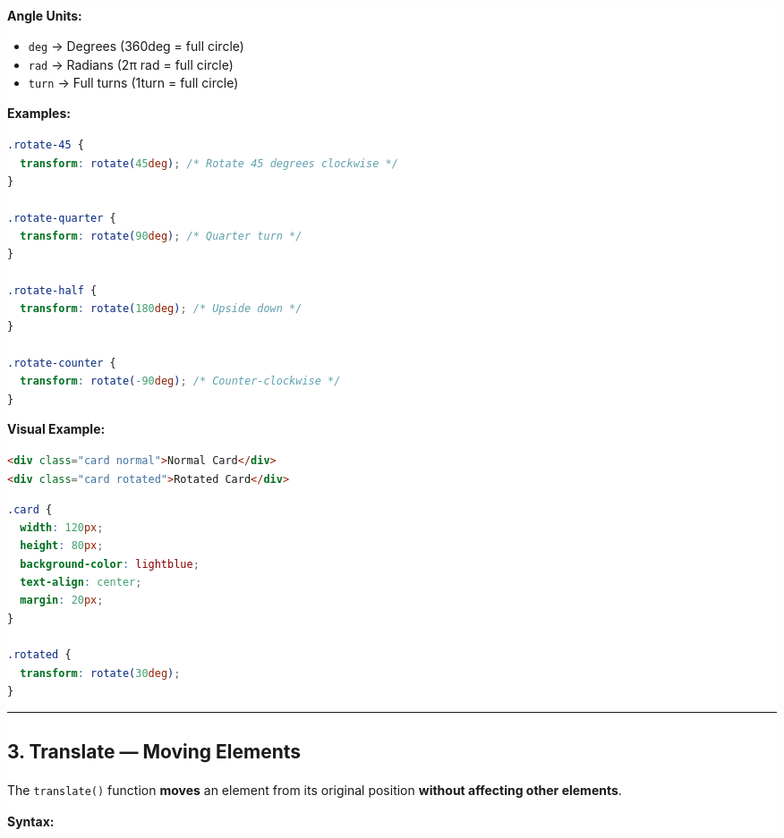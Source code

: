 **Angle Units:**

- `deg` → Degrees (360deg = full circle)
- `rad` → Radians (2π rad = full circle)
- `turn` → Full turns (1turn = full circle)

**Examples:**

```css
.rotate-45 {
  transform: rotate(45deg); /* Rotate 45 degrees clockwise */
}

.rotate-quarter {
  transform: rotate(90deg); /* Quarter turn */
}

.rotate-half {
  transform: rotate(180deg); /* Upside down */
}

.rotate-counter {
  transform: rotate(-90deg); /* Counter-clockwise */
}
```

**Visual Example:**

```html
<div class="card normal">Normal Card</div>
<div class="card rotated">Rotated Card</div>
```

```css
.card {
  width: 120px;
  height: 80px;
  background-color: lightblue;
  text-align: center;
  margin: 20px;
}

.rotated {
  transform: rotate(30deg);
}
```

---

## 3. **Translate** — Moving Elements

The `translate()` function **moves** an element from its original position **without affecting other elements**.

**Syntax:**
